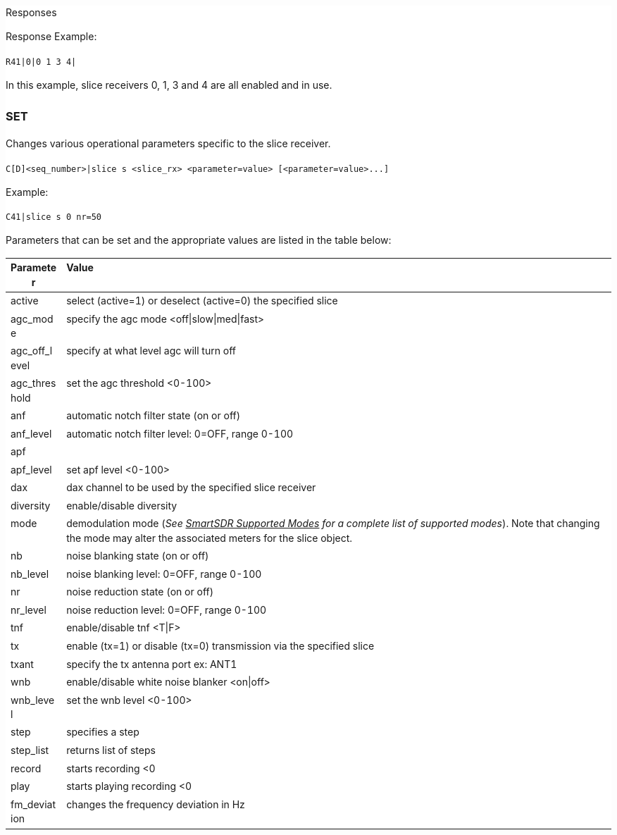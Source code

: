 Responses

Response Example:

    R41|0|0 1 3 4|

In this example, slice receivers 0, 1, 3 and 4 are all enabled and in
use.

### SET

Changes various operational parameters specific to the slice receiver.

    C[D]<seq_number>|slice s <slice_rx> <parameter=value> [<parameter=value>...]

Example:

    C41|slice s 0 nr=50

Parameters that can be set and the appropriate values are listed in the
table below:

| Parameter     | Value                                                                                                                            |
|---------------|:---------------------------------------------------------------------------------------------------------------------------------|
| active        | select (active=1) or deselect (active=0) the specified slice                                                                     |
| agc_mode      | specify the agc mode \<off\|slow\|med\|fast\>                                                                                    |
| agc_off_level | specify at what level agc will turn off                                                                                          |
| agc_threshold | set the agc threshold \<0-100\>                                                                                                  |
| anf           | automatic notch filter state (on or off)                                                                                         |
| anf_level     | automatic notch filter level: 0=OFF, range 0-100                                                                                 |
| apf           |                                                                                                                                  |
| apf_level     | set apf level \<0-100\>                                                                                                          |
| dax           | dax channel to be used by the specified slice receiver                                                                           |
| diversity     | enable/disable diversity                                                                                                         |
| mode          | demodulation mode (*See [SmartSDR Supported Modes](SmartSDR_Supported_Modes "wikilink") for a complete list of supported modes*). Note that changing the mode may alter the associated meters for the slice object. |
| nb            | noise blanking state (on or off)                                                                                                 |
| nb_level      | noise blanking level: 0=OFF, range 0-100                                                                                         |
| nr            | noise reduction state (on or off)                                                                                                |
| nr_level      | noise reduction level: 0=OFF, range 0-100                                                                                        |
| tnf           | enable/disable tnf \<T\|F\>                                                                                                      |
| tx            | enable (tx=1) or disable (tx=0) transmission via the specified slice                                                             |
| txant         | specify the tx antenna port ex: ANT1                                                                                             |
| wnb           | enable/disable white noise blanker \<on\|off\>                                                                                   |
| wnb_level     | set the wnb level \<0-100\>                                                                                                      |                      
| step          | specifies a step                                                                                                                 |
| step_list     | returns list of steps                                                                                                            |
| record        | starts recording <0|1>                                                                                                           |
| play          | starts playing recording <0|1>                                                                                                   |
| fm_deviation  | changes the frequency deviation in Hz                                                                                            |

[^1]: Generally you should filter based on VITA-49 packet headers, not
[^2]: Preamp and attenuator selection and settings are calculated